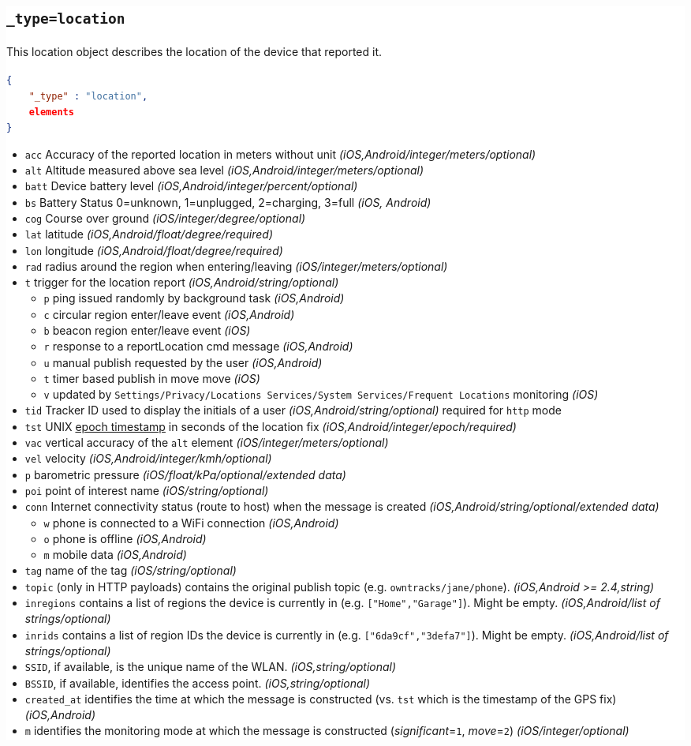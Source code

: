 ## `_type=location`

This location object describes the location of the device that reported it.

```json
{
    "_type" : "location",
    elements
}
```

* `acc` Accuracy of the reported location in meters without unit _(iOS,Android/integer/meters/optional)_
* `alt` Altitude measured above sea level _(iOS,Android/integer/meters/optional)_
* `batt` Device battery level _(iOS,Android/integer/percent/optional)_
* `bs` Battery Status 0=unknown, 1=unplugged, 2=charging, 3=full  _(iOS, Android)_
* `cog` Course over ground _(iOS/integer/degree/optional)_
* `lat` latitude _(iOS,Android/float/degree/required)_
* `lon` longitude _(iOS,Android/float/degree/required)_
* `rad` radius around the region when entering/leaving _(iOS/integer/meters/optional)_
* `t` trigger for the location report _(iOS,Android/string/optional)_
    * `p` ping issued randomly by background task _(iOS,Android)_
    * `c` circular region enter/leave event _(iOS,Android)_
    * `b` beacon region enter/leave event _(iOS)_
    * `r` response to a reportLocation cmd message _(iOS,Android)_
    * `u` manual publish requested by the user _(iOS,Android)_
    * `t` timer based publish in move move _(iOS)_
    * `v` updated by `Settings/Privacy/Locations Services/System Services/Frequent Locations` monitoring _(iOS)_
* `tid` Tracker ID used to display the initials of a user _(iOS,Android/string/optional)_ required for `http` mode
* `tst` UNIX [epoch timestamp](http://en.wikipedia.org/wiki/Unix_time) in seconds of the location fix _(iOS,Android/integer/epoch/required)_
* `vac` vertical accuracy of the `alt` element _(iOS/integer/meters/optional)_
* `vel` velocity _(iOS,Android/integer/kmh/optional)_
* `p` barometric pressure _(iOS/float/kPa/optional/extended data)_
* `poi` point of interest name _(iOS/string/optional)_
* `conn` Internet connectivity status (route to host) when the message is created _(iOS,Android/string/optional/extended data)_
    * `w` phone is connected to a WiFi connection _(iOS,Android)_
    * `o` phone is offline _(iOS,Android)_
    * `m` mobile data _(iOS,Android)_
* `tag` name of the tag _(iOS/string/optional)_
* `topic` (only in HTTP payloads) contains the original publish topic (e.g. `owntracks/jane/phone`). _(iOS,Android >= 2.4,string)_
* `inregions` contains a list of regions the device is currently in (e.g. `["Home","Garage"]`). Might be empty. _(iOS,Android/list of strings/optional)_
* `inrids` contains a list of region IDs the device is currently in (e.g. `["6da9cf","3defa7"]`). Might be empty. _(iOS,Android/list of strings/optional)_
* `SSID`, if available, is the unique name of the WLAN. _(iOS,string/optional)_
* `BSSID`, if available, identifies the access point. _(iOS,string/optional)_
* `created_at` identifies the time at which the message is constructed (vs. `tst` which is the timestamp of the GPS fix) _(iOS,Android)_
* `m` identifies the monitoring mode at which the message is constructed (_significant_=`1`, _move_=`2`)  _(iOS/integer/optional)_
